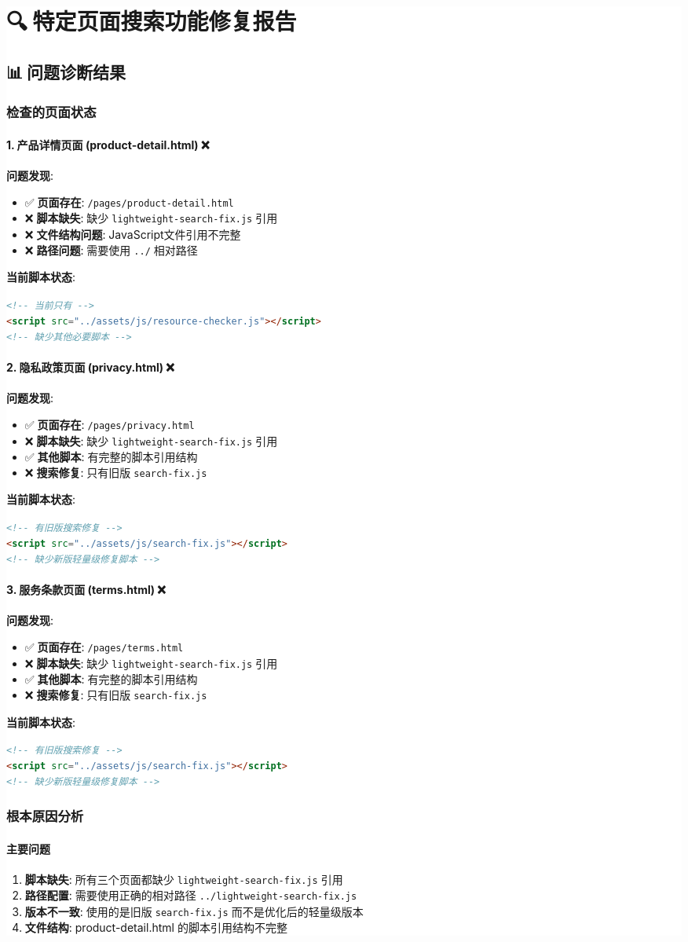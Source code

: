 # 🔍 特定页面搜索功能修复报告

## 📊 问题诊断结果

### 检查的页面状态

#### 1. 产品详情页面 (product-detail.html) ❌
**问题发现**:
- ✅ **页面存在**: `/pages/product-detail.html`
- ❌ **脚本缺失**: 缺少 `lightweight-search-fix.js` 引用
- ❌ **文件结构问题**: JavaScript文件引用不完整
- ❌ **路径问题**: 需要使用 `../` 相对路径

**当前脚本状态**:
```html
<!-- 当前只有 -->
<script src="../assets/js/resource-checker.js"></script>
<!-- 缺少其他必要脚本 -->
```

#### 2. 隐私政策页面 (privacy.html) ❌
**问题发现**:
- ✅ **页面存在**: `/pages/privacy.html`
- ❌ **脚本缺失**: 缺少 `lightweight-search-fix.js` 引用
- ✅ **其他脚本**: 有完整的脚本引用结构
- ❌ **搜索修复**: 只有旧版 `search-fix.js`

**当前脚本状态**:
```html
<!-- 有旧版搜索修复 -->
<script src="../assets/js/search-fix.js"></script>
<!-- 缺少新版轻量级修复脚本 -->
```

#### 3. 服务条款页面 (terms.html) ❌
**问题发现**:
- ✅ **页面存在**: `/pages/terms.html`
- ❌ **脚本缺失**: 缺少 `lightweight-search-fix.js` 引用
- ✅ **其他脚本**: 有完整的脚本引用结构
- ❌ **搜索修复**: 只有旧版 `search-fix.js`

**当前脚本状态**:
```html
<!-- 有旧版搜索修复 -->
<script src="../assets/js/search-fix.js"></script>
<!-- 缺少新版轻量级修复脚本 -->
```

### 根本原因分析

#### 主要问题
1. **脚本缺失**: 所有三个页面都缺少 `lightweight-search-fix.js` 引用
2. **路径配置**: 需要使用正确的相对路径 `../lightweight-search-fix.js`
3. **版本不一致**: 使用的是旧版 `search-fix.js` 而不是优化后的轻量级版本
4. **文件结构**: product-detail.html 的脚本引用结构不完整
